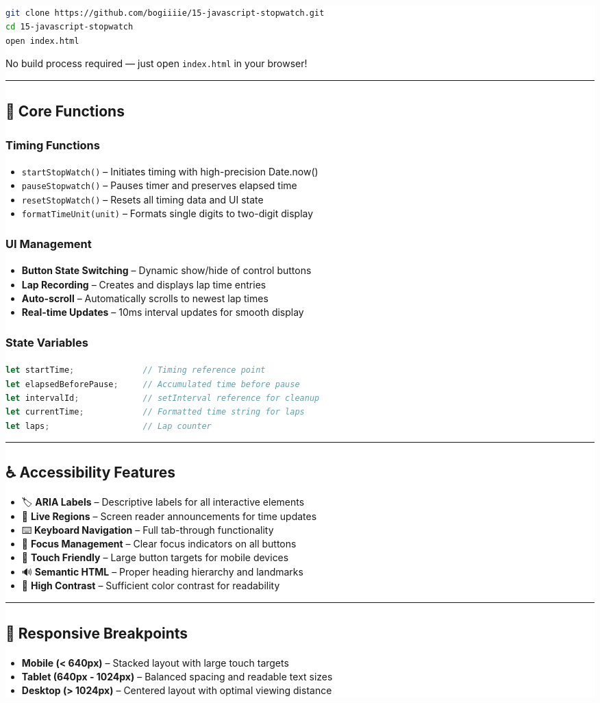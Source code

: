 ```bash
git clone https://github.com/bogiiiie/15-javascript-stopwatch.git
cd 15-javascript-stopwatch
open index.html
```

No build process required — just open `index.html` in your browser!

---

## 🎯 Core Functions

### Timing Functions
- `startStopWatch()` – Initiates timing with high-precision Date.now()
- `pauseStopwatch()` – Pauses timer and preserves elapsed time
- `resetStopWatch()` – Resets all timing data and UI state
- `formatTimeUnit(unit)` – Formats single digits to two-digit display

### UI Management
- **Button State Switching** – Dynamic show/hide of control buttons
- **Lap Recording** – Creates and displays lap time entries
- **Auto-scroll** – Automatically scrolls to newest lap times
- **Real-time Updates** – 10ms interval updates for smooth display

### State Variables
```javascript
let startTime;              // Timing reference point
let elapsedBeforePause;     // Accumulated time before pause
let intervalId;             // setInterval reference for cleanup
let currentTime;            // Formatted time string for laps
let laps;                   // Lap counter
```

---

## ♿ Accessibility Features

- 🏷️ **ARIA Labels** – Descriptive labels for all interactive elements
- 📢 **Live Regions** – Screen reader announcements for time updates
- ⌨️ **Keyboard Navigation** – Full tab-through functionality
- 🎯 **Focus Management** – Clear focus indicators on all buttons
- 📱 **Touch Friendly** – Large button targets for mobile devices
- 🔊 **Semantic HTML** – Proper heading hierarchy and landmarks
- 🎨 **High Contrast** – Sufficient color contrast for readability

---

## 📱 Responsive Breakpoints

- **Mobile (< 640px)** – Stacked layout with large touch targets
- **Tablet (640px - 1024px)** – Balanced spacing and readable text sizes
- **Desktop (> 1024px)** – Centered layout with optimal viewing distance
